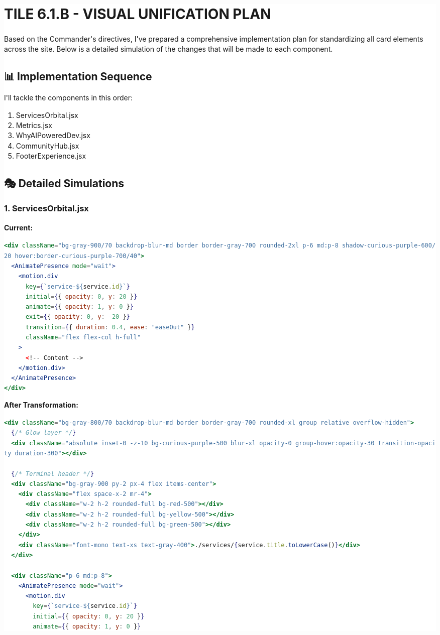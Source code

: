 # TILE 6.1.B - VISUAL UNIFICATION PLAN

Based on the Commander's directives, I've prepared a comprehensive implementation plan for standardizing all card elements across the site. Below is a detailed simulation of the changes that will be made to each component.

## 📊 Implementation Sequence

I'll tackle the components in this order:

1. ServicesOrbital.jsx
2. Metrics.jsx
3. WhyAIPoweredDev.jsx
4. CommunityHub.jsx
5. FooterExperience.jsx

## 🎭 Detailed Simulations

### 1. ServicesOrbital.jsx

**Current:**
```jsx
<div className="bg-gray-900/70 backdrop-blur-md border border-gray-700 rounded-2xl p-6 md:p-8 shadow-curious-purple-600/20 hover:border-curious-purple-700/40">
  <AnimatePresence mode="wait">
    <motion.div
      key={`service-${service.id}`}
      initial={{ opacity: 0, y: 20 }}
      animate={{ opacity: 1, y: 0 }}
      exit={{ opacity: 0, y: -20 }}
      transition={{ duration: 0.4, ease: "easeOut" }}
      className="flex flex-col h-full"
    >
      <!-- Content -->
    </motion.div>
  </AnimatePresence>
</div>
```

**After Transformation:**
```jsx
<div className="bg-gray-800/70 backdrop-blur-md border border-gray-700 rounded-xl group relative overflow-hidden">
  {/* Glow layer */}
  <div className="absolute inset-0 -z-10 bg-curious-purple-500 blur-xl opacity-0 group-hover:opacity-30 transition-opacity duration-300"></div>
  
  {/* Terminal header */}
  <div className="bg-gray-900 py-2 px-4 flex items-center">
    <div className="flex space-x-2 mr-4">
      <div className="w-2 h-2 rounded-full bg-red-500"></div>
      <div className="w-2 h-2 rounded-full bg-yellow-500"></div>
      <div className="w-2 h-2 rounded-full bg-green-500"></div>
    </div>
    <div className="font-mono text-xs text-gray-400">./services/{service.title.toLowerCase()}</div>
  </div>
  
  <div className="p-6 md:p-8">
    <AnimatePresence mode="wait">
      <motion.div
        key={`service-${service.id}`}
        initial={{ opacity: 0, y: 20 }}
        animate={{ opacity: 1, y: 0 }}
```